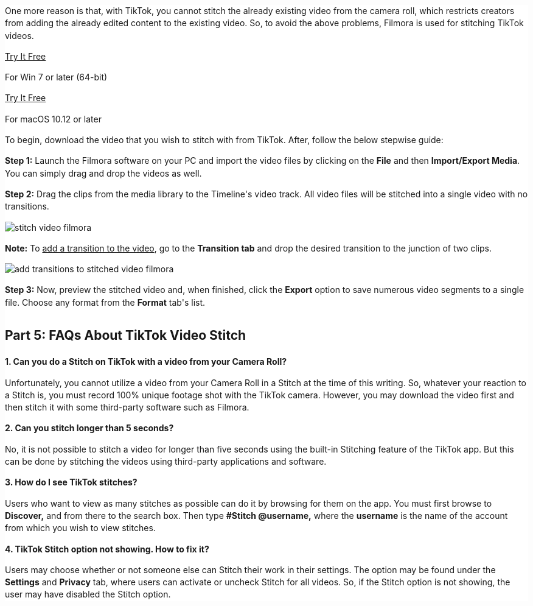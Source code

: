 One more reason is that, with TikTok, you cannot stitch the already existing video from the camera roll, which restricts creators from adding the already edited content to the existing video. So, to avoid the above problems, Filmora is used for stitching TikTok videos.

[Try It Free](https://tools.techidaily.com/wondershare/filmora/download/)

For Win 7 or later (64-bit)

[Try It Free](https://tools.techidaily.com/wondershare/filmora/download/)

For macOS 10.12 or later

To begin, download the video that you wish to stitch with from TikTok. After, follow the below stepwise guide:

**Step 1:** Launch the Filmora software on your PC and import the video files by clicking on the **File** and then **Import/Export Media**. You can simply drag and drop the videos as well.

**Step 2:** Drag the clips from the media library to the Timeline's video track. All video files will be stitched into a single video with no transitions.

![stitch video filmora](https://images.wondershare.com/filmora/article-images/stitch-video-filmora.jpg)

**Note:** To [add a transition to the video](https://tools.techidaily.com/wondershare/filmora/download/), go to the **Transition tab** and drop the desired transition to the junction of two clips.

![add transitions to stitched video filmora](https://images.wondershare.com/filmora/article-images/add-transitions-to-stitched-video-filmora.jpg)

**Step 3:** Now, preview the stitched video and, when finished, click the **Export** option to save numerous video segments to a single file. Choose any format from the **Format** tab's list.

## Part 5: FAQs About TikTok Video Stitch

**1\. Can you do a Stitch on TikTok with a video from your Camera Roll?**

Unfortunately, you cannot utilize a video from your Camera Roll in a Stitch at the time of this writing. So, whatever your reaction to a Stitch is, you must record 100% unique footage shot with the TikTok camera. However, you may download the video first and then stitch it with some third-party software such as Filmora.

**2\. Can you stitch longer than 5 seconds?**

No, it is not possible to stitch a video for longer than five seconds using the built-in Stitching feature of the TikTok app. But this can be done by stitching the videos using third-party applications and software.

**3\. How do I see TikTok stitches?**

Users who want to view as many stitches as possible can do it by browsing for them on the app. You must first browse to **Discover,** and from there to the search box. Then type **#Stitch @username,** where the **username** is the name of the account from which you wish to view stitches.

**4\. TikTok Stitch option not showing. How to fix it?**

Users may choose whether or not someone else can Stitch their work in their settings. The option may be found under the **Settings** and **Privacy** tab, where users can activate or uncheck Stitch for all videos. So, if the Stitch option is not showing, the user may have disabled the Stitch option.
